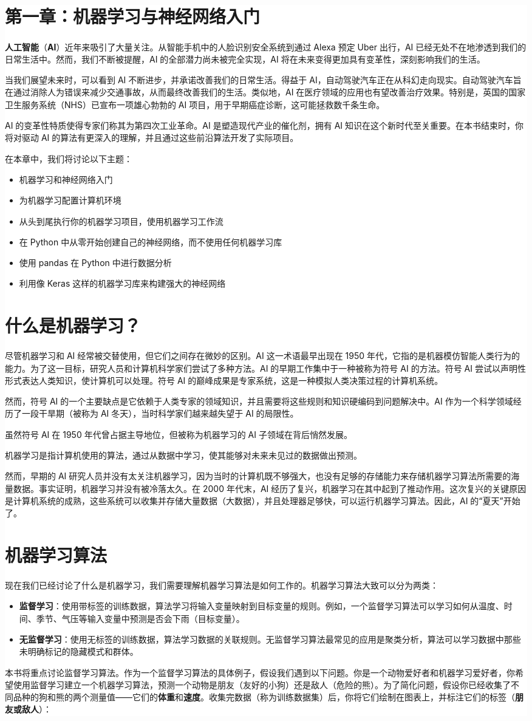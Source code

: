 # 第一章：机器学习与神经网络入门

**人工智能**（**AI**）近年来吸引了大量关注。从智能手机中的人脸识别安全系统到通过 Alexa 预定 Uber 出行，AI 已经无处不在地渗透到我们的日常生活中。然而，我们不断被提醒，AI 的全部潜力尚未被完全实现，AI 将在未来变得更加具有变革性，深刻影响我们的生活。

当我们展望未来时，可以看到 AI 不断进步，并承诺改善我们的日常生活。得益于 AI，自动驾驶汽车正在从科幻走向现实。自动驾驶汽车旨在通过消除人为错误来减少交通事故，从而最终改善我们的生活。类似地，AI 在医疗领域的应用也有望改善治疗效果。特别是，英国的国家卫生服务系统（NHS）已宣布一项雄心勃勃的 AI 项目，用于早期癌症诊断，这可能拯救数千条生命。

AI 的变革性特质使得专家们称其为第四次工业革命。AI 是塑造现代产业的催化剂，拥有 AI 知识在这个新时代至关重要。在本书结束时，你将对驱动 AI 的算法有更深入的理解，并且通过这些前沿算法开发了实际项目。

在本章中，我们将讨论以下主题：

+   机器学习和神经网络入门

+   为机器学习配置计算机环境

+   从头到尾执行你的机器学习项目，使用机器学习工作流

+   在 Python 中从零开始创建自己的神经网络，而不使用任何机器学习库

+   使用 pandas 在 Python 中进行数据分析

+   利用像 Keras 这样的机器学习库来构建强大的神经网络

# 什么是机器学习？

尽管机器学习和 AI 经常被交替使用，但它们之间存在微妙的区别。AI 这一术语最早出现在 1950 年代，它指的是机器模仿智能人类行为的能力。为了这一目标，研究人员和计算机科学家们尝试了多种方法。AI 的早期工作集中于一种被称为符号 AI 的方法。符号 AI 尝试以声明性形式表达人类知识，使计算机可以处理。符号 AI 的巅峰成果是专家系统，这是一种模拟人类决策过程的计算机系统。

然而，符号 AI 的一个主要缺点是它依赖于人类专家的领域知识，并且需要将这些规则和知识硬编码到问题解决中。AI 作为一个科学领域经历了一段干旱期（被称为 AI 冬天），当时科学家们越来越失望于 AI 的局限性。

虽然符号 AI 在 1950 年代曾占据主导地位，但被称为机器学习的 AI 子领域在背后悄然发展。

机器学习是指计算机使用的算法，通过从数据中学习，使其能够对未来未见过的数据做出预测。

然而，早期的 AI 研究人员并没有太关注机器学习，因为当时的计算机既不够强大，也没有足够的存储能力来存储机器学习算法所需要的海量数据。事实证明，机器学习并没有被冷落太久。在 2000 年代末，AI 经历了复兴，机器学习在其中起到了推动作用。这次复兴的关键原因是计算机系统的成熟，这些系统可以收集并存储大量数据（大数据），并且处理器足够快，可以运行机器学习算法。因此，AI 的“夏天”开始了。

# 机器学习算法

现在我们已经讨论了什么是机器学习，我们需要理解机器学习算法是如何工作的。机器学习算法大致可以分为两类：

+   **监督学习**：使用带标签的训练数据，算法学习将输入变量映射到目标变量的规则。例如，一个监督学习算法可以学习如何从温度、时间、季节、气压等输入变量中预测是否会下雨（目标变量）。

+   **无监督学习**：使用无标签的训练数据，算法学习数据的关联规则。无监督学习算法最常见的应用是聚类分析，算法可以学习数据中那些未明确标记的隐藏模式和群体。

本书将重点讨论监督学习算法。作为一个监督学习算法的具体例子，假设我们遇到以下问题。你是一个动物爱好者和机器学习爱好者，你希望使用监督学习建立一个机器学习算法，预测一个动物是朋友（友好的小狗）还是敌人（危险的熊）。为了简化问题，假设你已经收集了不同品种的狗和熊的两个测量值——它们的**体重**和**速度**。收集完数据（称为训练数据集）后，你将它们绘制在图表上，并标注它们的标签（**朋友或敌人**）：
